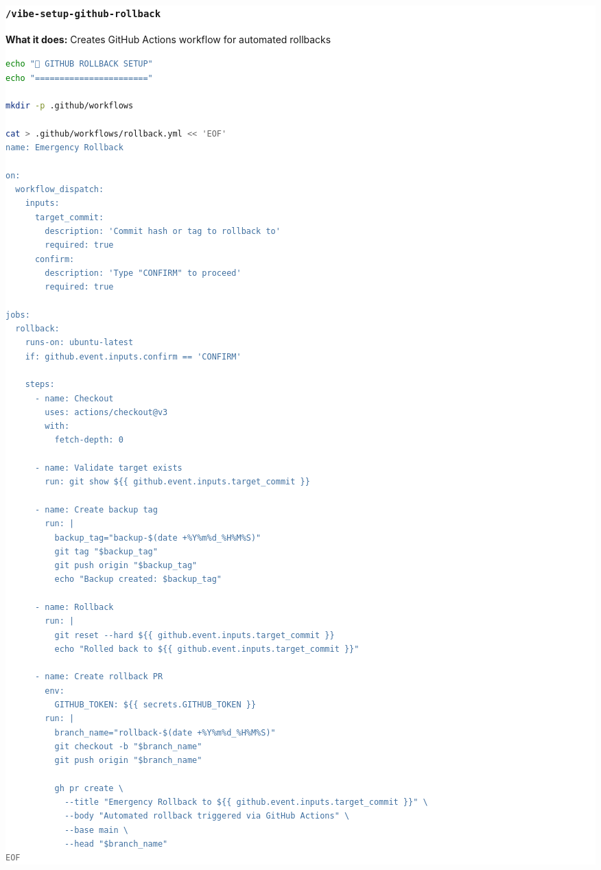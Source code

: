 ### `/vibe-setup-github-rollback`
**What it does:** Creates GitHub Actions workflow for automated rollbacks

```bash
echo "🐙 GITHUB ROLLBACK SETUP"
echo "======================="

mkdir -p .github/workflows

cat > .github/workflows/rollback.yml << 'EOF'
name: Emergency Rollback

on:
  workflow_dispatch:
    inputs:
      target_commit:
        description: 'Commit hash or tag to rollback to'
        required: true
      confirm:
        description: 'Type "CONFIRM" to proceed'
        required: true

jobs:
  rollback:
    runs-on: ubuntu-latest
    if: github.event.inputs.confirm == 'CONFIRM'
    
    steps:
      - name: Checkout
        uses: actions/checkout@v3
        with:
          fetch-depth: 0
      
      - name: Validate target exists
        run: git show ${{ github.event.inputs.target_commit }}
      
      - name: Create backup tag
        run: |
          backup_tag="backup-$(date +%Y%m%d_%H%M%S)"
          git tag "$backup_tag"
          git push origin "$backup_tag"
          echo "Backup created: $backup_tag"
      
      - name: Rollback
        run: |
          git reset --hard ${{ github.event.inputs.target_commit }}
          echo "Rolled back to ${{ github.event.inputs.target_commit }}"
      
      - name: Create rollback PR
        env:
          GITHUB_TOKEN: ${{ secrets.GITHUB_TOKEN }}
        run: |
          branch_name="rollback-$(date +%Y%m%d_%H%M%S)"
          git checkout -b "$branch_name"
          git push origin "$branch_name"
          
          gh pr create \
            --title "Emergency Rollback to ${{ github.event.inputs.target_commit }}" \
            --body "Automated rollback triggered via GitHub Actions" \
            --base main \
            --head "$branch_name"
EOF

```